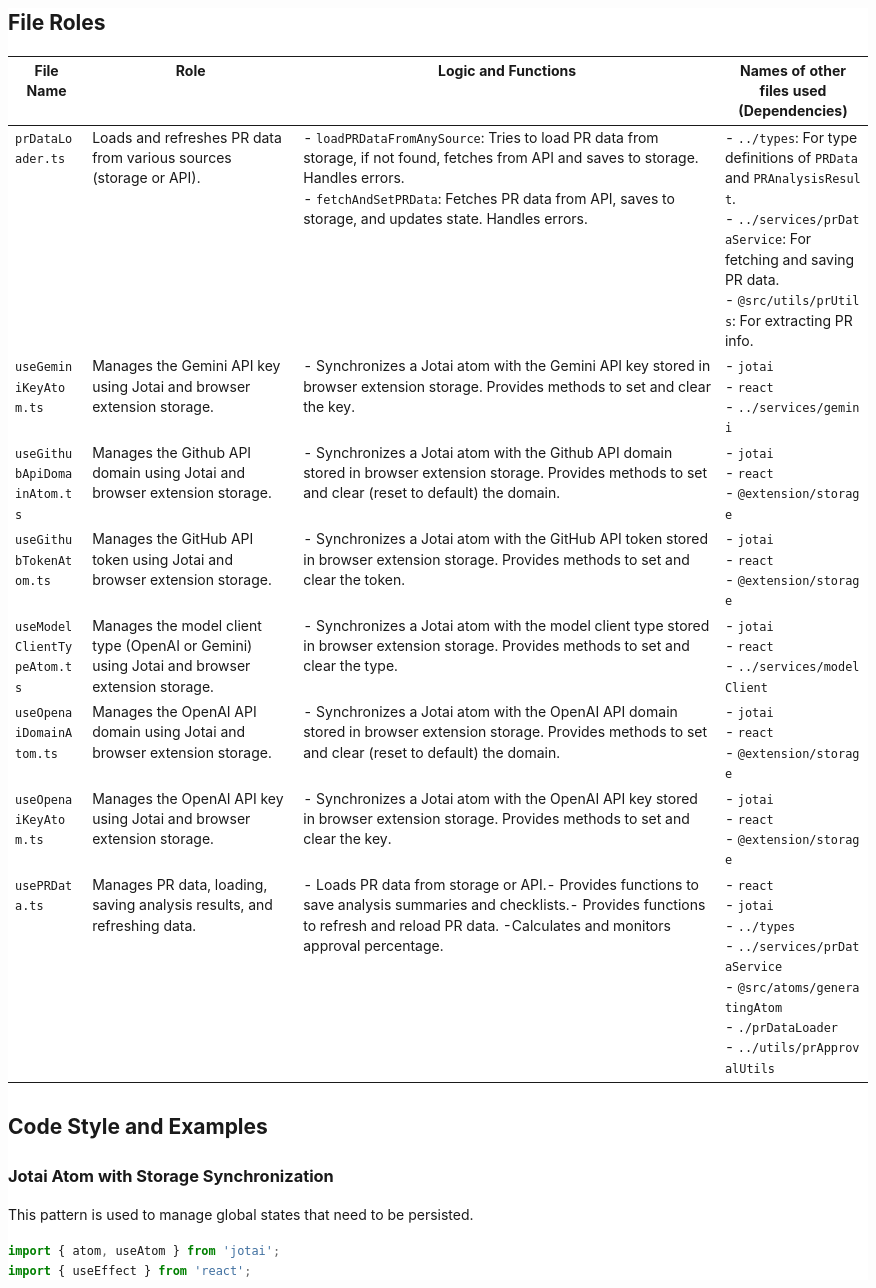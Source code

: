 ## File Roles

| File Name                      | Role                                                                                                | Logic and Functions                                                                                                                                                                                                                                   | Names of other files used (Dependencies)                                                                                                                                                     |
| ------------------------------ | --------------------------------------------------------------------------------------------------- | ------------------------------------------------------------------------------------------------------------------------------------------------------------------------------------------------------------------------------------------------- | ------------------------------------------------------------------------------------------------------------------------------------------------------------------------------------------ |
| `prDataLoader.ts`              | Loads and refreshes PR data from various sources (storage or API).                                   | - `loadPRDataFromAnySource`: Tries to load PR data from storage, if not found, fetches from API and saves to storage. Handles errors.<br>- `fetchAndSetPRData`: Fetches PR data from API, saves to storage, and updates state. Handles errors. | - `../types`: For type definitions of `PRData` and `PRAnalysisResult`.<br>- `../services/prDataService`: For fetching and saving PR data.<br>- `@src/utils/prUtils`: For extracting PR info. |
| `useGeminiKeyAtom.ts`           | Manages the Gemini API key using Jotai and browser extension storage.                             | - Synchronizes a Jotai atom with the Gemini API key stored in browser extension storage. Provides methods to set and clear the key.                                                                                                         | - `jotai`<br>- `react`<br>- `../services/gemini`                                                                                                                                           |
| `useGithubApiDomainAtom.ts`     | Manages the Github API domain using Jotai and browser extension storage.                             | - Synchronizes a Jotai atom with the Github API domain stored in browser extension storage. Provides methods to set and clear (reset to default) the domain.                                                                                                         | - `jotai`<br>- `react`<br>- `@extension/storage`                                                                                                                                           |
| `useGithubTokenAtom.ts`         | Manages the GitHub API token using Jotai and browser extension storage.                             | - Synchronizes a Jotai atom with the GitHub API token stored in browser extension storage. Provides methods to set and clear the token.                                                                                                          | - `jotai`<br>- `react`<br>- `@extension/storage`                                                                                                                                           |
| `useModelClientTypeAtom.ts`     | Manages the model client type (OpenAI or Gemini) using Jotai and browser extension storage.         | - Synchronizes a Jotai atom with the model client type stored in browser extension storage. Provides methods to set and clear the type.                                                                                                            | - `jotai`<br>- `react`<br>- `../services/modelClient`                                                                                                                                           |
| `useOpenaiDomainAtom.ts`       | Manages the OpenAI API domain using Jotai and browser extension storage.                             | - Synchronizes a Jotai atom with the OpenAI API domain stored in browser extension storage. Provides methods to set and clear (reset to default) the domain.                                                                                                          | - `jotai`<br>- `react`<br>- `@extension/storage`                                                                                                                                           |
| `useOpenaiKeyAtom.ts`          | Manages the OpenAI API key using Jotai and browser extension storage.                             | - Synchronizes a Jotai atom with the OpenAI API key stored in browser extension storage. Provides methods to set and clear the key.                                                                                                         | - `jotai`<br>- `react`<br>- `@extension/storage`                                                                                                                                           |
| `usePRData.ts`             | Manages PR data, loading, saving analysis results, and refreshing data.                            | - Loads PR data from storage or API.- Provides functions to save analysis summaries and checklists.- Provides functions to refresh and reload PR data.  -Calculates and monitors approval percentage.                                         | - `react`<br>- `jotai`<br>- `../types`<br>- `../services/prDataService`<br>- `@src/atoms/generatingAtom`<br>- `./prDataLoader`<br>- `../utils/prApprovalUtils`                            |

## Code Style and Examples

### Jotai Atom with Storage Synchronization

This pattern is used to manage global states that need to be persisted.

```typescript
import { atom, useAtom } from 'jotai';
import { useEffect } from 'react';
```
